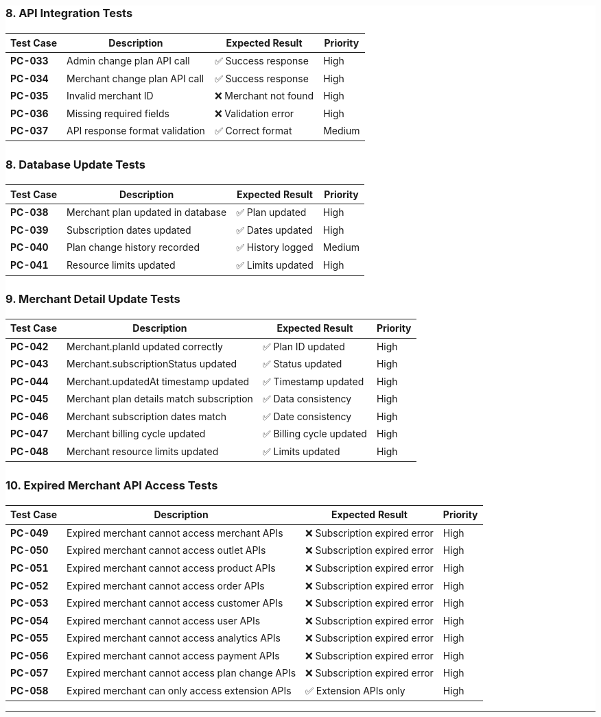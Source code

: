 ### **8. API Integration Tests**
| Test Case | Description | Expected Result | Priority |
|-----------|-------------|-----------------|----------|
| **PC-033** | Admin change plan API call | ✅ Success response | High |
| **PC-034** | Merchant change plan API call | ✅ Success response | High |
| **PC-035** | Invalid merchant ID | ❌ Merchant not found | High |
| **PC-036** | Missing required fields | ❌ Validation error | High |
| **PC-037** | API response format validation | ✅ Correct format | Medium |

### **8. Database Update Tests**
| Test Case | Description | Expected Result | Priority |
|-----------|-------------|-----------------|----------|
| **PC-038** | Merchant plan updated in database | ✅ Plan updated | High |
| **PC-039** | Subscription dates updated | ✅ Dates updated | High |
| **PC-040** | Plan change history recorded | ✅ History logged | Medium |
| **PC-041** | Resource limits updated | ✅ Limits updated | High |

### **9. Merchant Detail Update Tests**
| Test Case | Description | Expected Result | Priority |
|-----------|-------------|-----------------|----------|
| **PC-042** | Merchant.planId updated correctly | ✅ Plan ID updated | High |
| **PC-043** | Merchant.subscriptionStatus updated | ✅ Status updated | High |
| **PC-044** | Merchant.updatedAt timestamp updated | ✅ Timestamp updated | High |
| **PC-045** | Merchant plan details match subscription | ✅ Data consistency | High |
| **PC-046** | Merchant subscription dates match | ✅ Date consistency | High |
| **PC-047** | Merchant billing cycle updated | ✅ Billing cycle updated | High |
| **PC-048** | Merchant resource limits updated | ✅ Limits updated | High |

### **10. Expired Merchant API Access Tests**
| Test Case | Description | Expected Result | Priority |
|-----------|-------------|-----------------|----------|
| **PC-049** | Expired merchant cannot access merchant APIs | ❌ Subscription expired error | High |
| **PC-050** | Expired merchant cannot access outlet APIs | ❌ Subscription expired error | High |
| **PC-051** | Expired merchant cannot access product APIs | ❌ Subscription expired error | High |
| **PC-052** | Expired merchant cannot access order APIs | ❌ Subscription expired error | High |
| **PC-053** | Expired merchant cannot access customer APIs | ❌ Subscription expired error | High |
| **PC-054** | Expired merchant cannot access user APIs | ❌ Subscription expired error | High |
| **PC-055** | Expired merchant cannot access analytics APIs | ❌ Subscription expired error | High |
| **PC-056** | Expired merchant cannot access payment APIs | ❌ Subscription expired error | High |
| **PC-057** | Expired merchant cannot access plan change APIs | ❌ Subscription expired error | High |
| **PC-058** | Expired merchant can only access extension APIs | ✅ Extension APIs only | High |

---